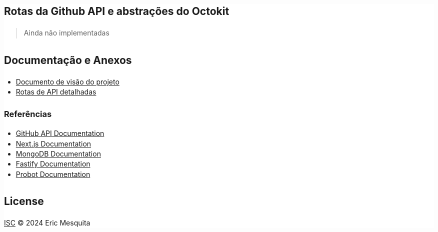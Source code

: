 ## Rotas da Github API e abstrações do Octokit

> Ainda não implementadas

## Documentação e Anexos

-   [Documento de visão do projeto](https://docs.google.com/document/d/198r8KQUQ68oPoADd7dPa0y0c1vGzDT9p/edit?usp=sharing&ouid=105636334481493340185&rtpof=true&sd=true)
-   [Rotas de API detalhadas](https://docs.google.com/document/d/1D2EbKLtLXlEqnuOkQhv_AIOQJUqwo0KYdYJHh9FEevE/edit?usp=drive_link)

### Referências

-   [GitHub API Documentation](https://docs.github.com/en/rest)
-   [Next.js Documentation](https://nextjs.org/docs)
-   [MongoDB Documentation](https://docs.mongodb.com/)
-   [Fastify Documentation](https://fastify.dev/docs/latest/)
-   [Probot Documentation](https://probot.github.io/docs/)

## License

[ISC](LICENSE) © 2024 Eric Mesquita
